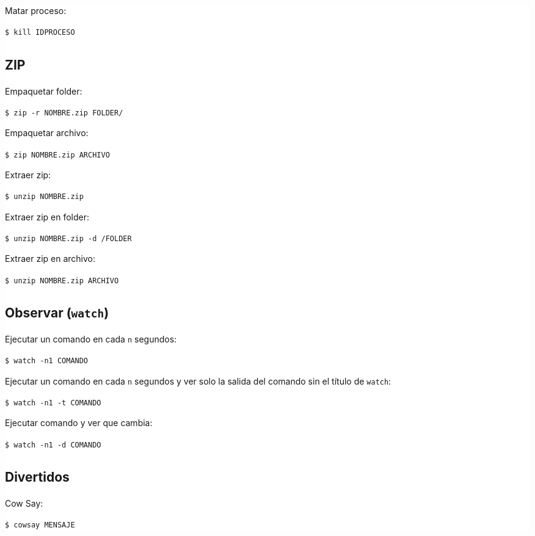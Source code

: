 Matar proceso:
```
$ kill IDPROCESO
```

## ZIP

Empaquetar folder:
```
$ zip -r NOMBRE.zip FOLDER/
```

Empaquetar archivo:
```
$ zip NOMBRE.zip ARCHIVO
```

Extraer zip:
```
$ unzip NOMBRE.zip
```

Extraer zip en folder:
```
$ unzip NOMBRE.zip -d /FOLDER
```

Extraer zip en archivo:
```
$ unzip NOMBRE.zip ARCHIVO
```

## Observar (`watch`)

Ejecutar un comando en cada `n` segundos:
```
$ watch -n1 COMANDO
```

Ejecutar un comando en cada `n` segundos y ver solo la salida del comando sin el título de `watch`:
```
$ watch -n1 -t COMANDO
```

Ejecutar comando y ver que cambia:
```
$ watch -n1 -d COMANDO
```

## Divertidos

Cow Say:
```
$ cowsay MENSAJE
```
